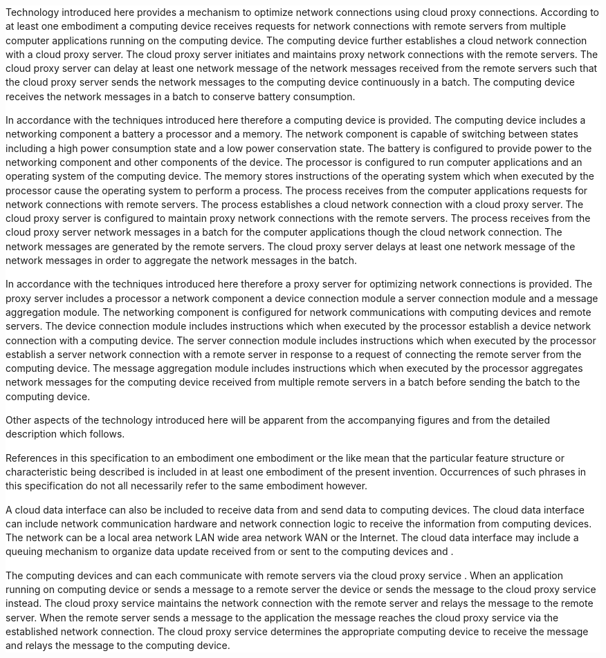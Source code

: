 Technology introduced here provides a mechanism to optimize network connections using cloud proxy connections. According to at least one embodiment a computing device receives requests for network connections with remote servers from multiple computer applications running on the computing device. The computing device further establishes a cloud network connection with a cloud proxy server. The cloud proxy server initiates and maintains proxy network connections with the remote servers. The cloud proxy server can delay at least one network message of the network messages received from the remote servers such that the cloud proxy server sends the network messages to the computing device continuously in a batch. The computing device receives the network messages in a batch to conserve battery consumption.

In accordance with the techniques introduced here therefore a computing device is provided. The computing device includes a networking component a battery a processor and a memory. The network component is capable of switching between states including a high power consumption state and a low power conservation state. The battery is configured to provide power to the networking component and other components of the device. The processor is configured to run computer applications and an operating system of the computing device. The memory stores instructions of the operating system which when executed by the processor cause the operating system to perform a process. The process receives from the computer applications requests for network connections with remote servers. The process establishes a cloud network connection with a cloud proxy server. The cloud proxy server is configured to maintain proxy network connections with the remote servers. The process receives from the cloud proxy server network messages in a batch for the computer applications though the cloud network connection. The network messages are generated by the remote servers. The cloud proxy server delays at least one network message of the network messages in order to aggregate the network messages in the batch.

In accordance with the techniques introduced here therefore a proxy server for optimizing network connections is provided. The proxy server includes a processor a network component a device connection module a server connection module and a message aggregation module. The networking component is configured for network communications with computing devices and remote servers. The device connection module includes instructions which when executed by the processor establish a device network connection with a computing device. The server connection module includes instructions which when executed by the processor establish a server network connection with a remote server in response to a request of connecting the remote server from the computing device. The message aggregation module includes instructions which when executed by the processor aggregates network messages for the computing device received from multiple remote servers in a batch before sending the batch to the computing device.

Other aspects of the technology introduced here will be apparent from the accompanying figures and from the detailed description which follows.

References in this specification to an embodiment one embodiment or the like mean that the particular feature structure or characteristic being described is included in at least one embodiment of the present invention. Occurrences of such phrases in this specification do not all necessarily refer to the same embodiment however.

A cloud data interface can also be included to receive data from and send data to computing devices. The cloud data interface can include network communication hardware and network connection logic to receive the information from computing devices. The network can be a local area network LAN wide area network WAN or the Internet. The cloud data interface may include a queuing mechanism to organize data update received from or sent to the computing devices and .

The computing devices and can each communicate with remote servers via the cloud proxy service . When an application running on computing device or sends a message to a remote server the device or sends the message to the cloud proxy service instead. The cloud proxy service maintains the network connection with the remote server and relays the message to the remote server. When the remote server sends a message to the application the message reaches the cloud proxy service via the established network connection. The cloud proxy service determines the appropriate computing device to receive the message and relays the message to the computing device.

